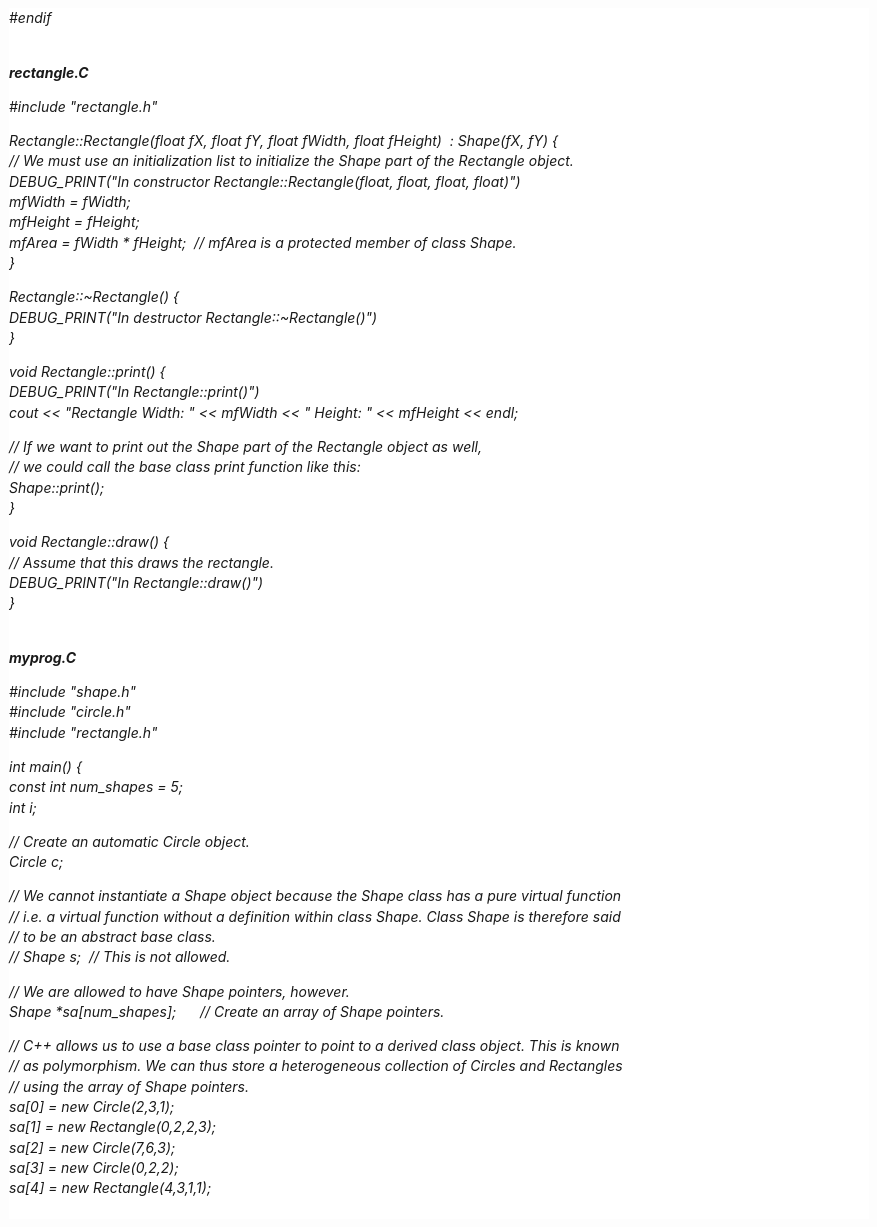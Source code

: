 _#endif_  
 

_**rectangle.C**_

_#include "rectangle.h"_

_Rectangle::Rectangle(float fX, float fY, float fWidth, float fHeight)  : Shape(fX, fY) {_  
 _// We must use an initialization list to initialize the Shape part of the Rectangle object._  
 _DEBUG\_PRINT("In constructor Rectangle::Rectangle(float, float, float, float)")_  
 _mfWidth = fWidth;_  
 _mfHeight = fHeight;_  
 _mfArea = fWidth \* fHeight;  // mfArea is a protected member of class Shape._  
_}_

_Rectangle::~Rectangle() {_  
 _DEBUG\_PRINT("In destructor Rectangle::~Rectangle()")_  
_}_

_void Rectangle::print() {_  
 _DEBUG\_PRINT("In Rectangle::print()")_  
 _cout \<\< "Rectangle Width: " \<\< mfWidth \<\< " Height: " \<\< mfHeight \<\< endl;_

 _// If we want to print out the Shape part of the Rectangle object as well,_  
 _// we could call the base class print function like this:_  
 _Shape::print();_  
_}_

_void Rectangle::draw() {_  
 _// Assume that this draws the rectangle._  
 _DEBUG\_PRINT("In Rectangle::draw()")_  
_}_  
 

_**myprog.C**_

_#include "shape.h"_  
_#include "circle.h"_  
_#include "rectangle.h"_

_int main() {_  
 _const int num\_shapes = 5;_  
 _int i;_

 _// Create an automatic Circle object._  
 _Circle c;_

 _// We cannot instantiate a Shape object because the Shape class has a pure virtual function_  
 _// i.e. a virtual function without a definition within class Shape. Class Shape is therefore said_  
 _// to be an abstract base class._  
 _// Shape s;  // This is not allowed._

 _// We are allowed to have Shape pointers, however._  
 _Shape \*sa\[num\_shapes\];      // Create an array of Shape pointers._

 _// C++ allows us to use a base class pointer to point to a derived class object. This is known_  
 _// as polymorphism. We can thus store a heterogeneous collection of Circles and Rectangles_  
 _// using the array of Shape pointers._  
 _sa\[0\] = new Circle(2,3,1);_  
 _sa\[1\] = new Rectangle(0,2,2,3);_  
 _sa\[2\] = new Circle(7,6,3);_  
 _sa\[3\] = new Circle(0,2,2);_  
 _sa\[4\] = new Rectangle(4,3,1,1);_  
 